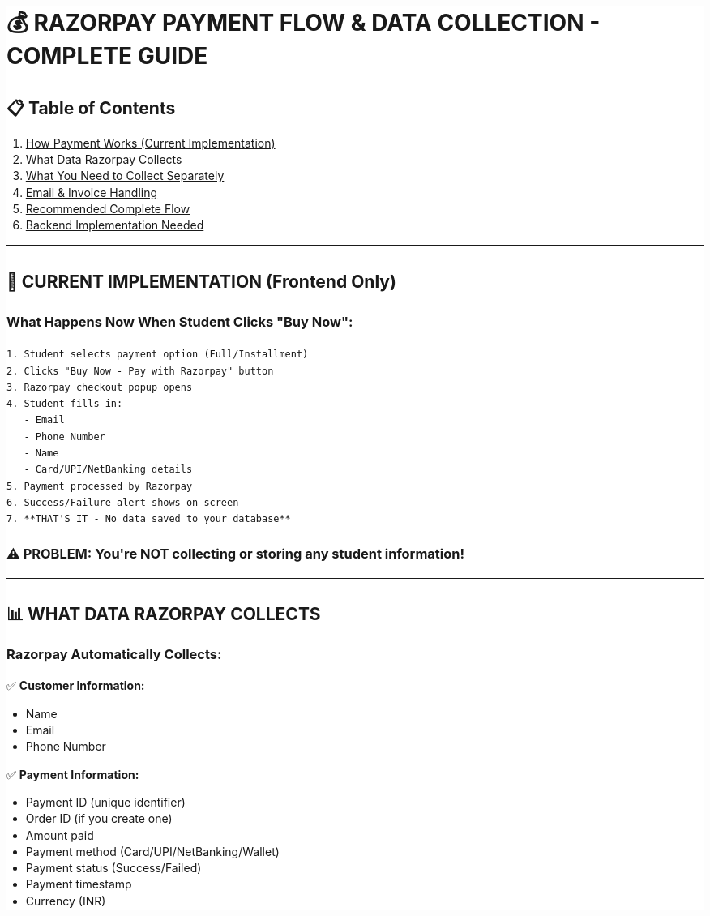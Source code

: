 # 💰 RAZORPAY PAYMENT FLOW & DATA COLLECTION - COMPLETE GUIDE

## 📋 Table of Contents
1. [How Payment Works (Current Implementation)](#current-implementation)
2. [What Data Razorpay Collects](#razorpay-data-collection)
3. [What You Need to Collect Separately](#additional-data-collection)
4. [Email & Invoice Handling](#email-invoice-handling)
5. [Recommended Complete Flow](#recommended-flow)
6. [Backend Implementation Needed](#backend-needed)

---

## 🔄 CURRENT IMPLEMENTATION (Frontend Only)

### What Happens Now When Student Clicks "Buy Now":

```
1. Student selects payment option (Full/Installment)
2. Clicks "Buy Now - Pay with Razorpay" button
3. Razorpay checkout popup opens
4. Student fills in:
   - Email
   - Phone Number
   - Name
   - Card/UPI/NetBanking details
5. Payment processed by Razorpay
6. Success/Failure alert shows on screen
7. **THAT'S IT - No data saved to your database**
```

### ⚠️ **PROBLEM: You're NOT collecting or storing any student information!**

---

## 📊 WHAT DATA RAZORPAY COLLECTS

### Razorpay Automatically Collects:

✅ **Customer Information:**
- Name
- Email
- Phone Number

✅ **Payment Information:**
- Payment ID (unique identifier)
- Order ID (if you create one)
- Amount paid
- Payment method (Card/UPI/NetBanking/Wallet)
- Payment status (Success/Failed)
- Payment timestamp
- Currency (INR)
